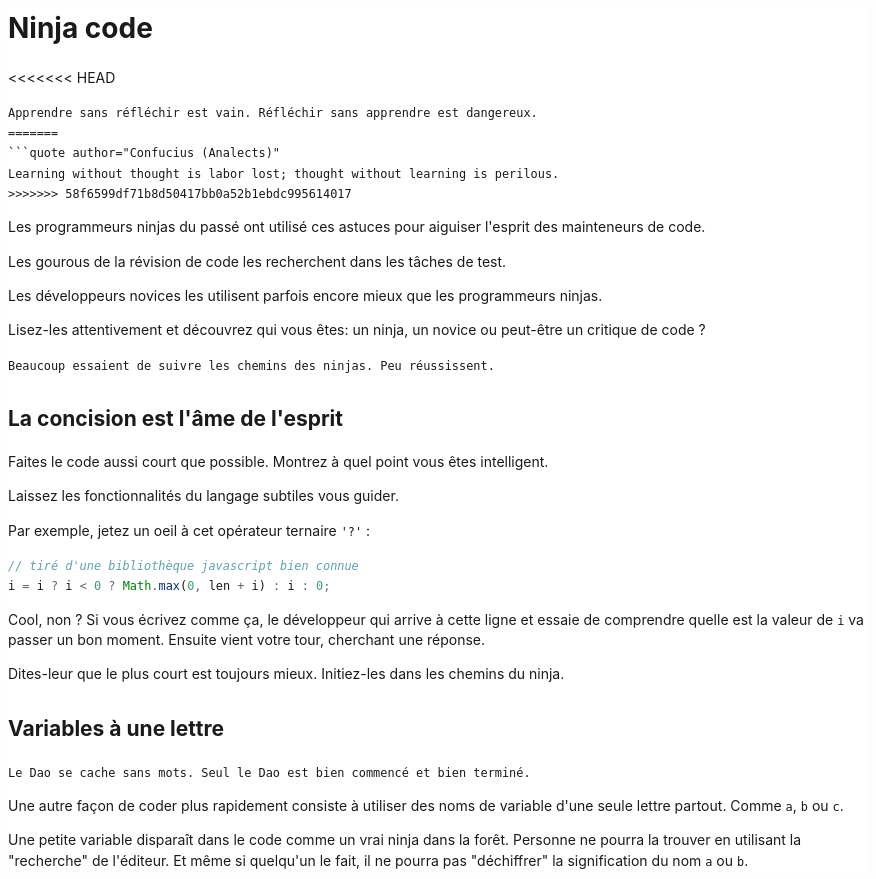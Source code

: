 # Ninja code


<<<<<<< HEAD
```quote author="Confucius"
Apprendre sans réfléchir est vain. Réfléchir sans apprendre est dangereux.
=======
```quote author="Confucius (Analects)"
Learning without thought is labor lost; thought without learning is perilous.
>>>>>>> 58f6599df71b8d50417bb0a52b1ebdc995614017
```

Les programmeurs ninjas du passé ont utilisé ces astuces pour aiguiser l'esprit des mainteneurs de code.

Les gourous de la révision de code les recherchent dans les tâches de test.

Les développeurs novices les utilisent parfois encore mieux que les programmeurs ninjas.

Lisez-les attentivement et découvrez qui vous êtes: un ninja, un novice ou peut-être un critique de code ?


```warn header="Ironie detectée"
Beaucoup essaient de suivre les chemins des ninjas. Peu réussissent.
```


## La concision est l'âme de l'esprit

Faites le code aussi court que possible. Montrez à quel point vous êtes intelligent.

Laissez les fonctionnalités du langage subtiles vous guider.

Par exemple, jetez un oeil à cet opérateur ternaire `'?'` :

```js
// tiré d'une bibliothèque javascript bien connue
i = i ? i < 0 ? Math.max(0, len + i) : i : 0;
```

Cool, non ? Si vous écrivez comme ça, le développeur qui arrive à cette ligne et essaie de comprendre quelle est la valeur de `i` va passer un bon moment. Ensuite vient votre tour, cherchant une réponse.

Dites-leur que le plus court est toujours mieux. Initiez-les dans les chemins du ninja.

## Variables à une lettre

```quote author="Laozi (Tao Te Ching)"
Le Dao se cache sans mots. Seul le Dao est bien commencé et bien terminé.
```

Une autre façon de coder plus rapidement consiste à utiliser des noms de variable d'une seule lettre partout. Comme `a`, `b` ou `c`.

Une petite variable disparaît dans le code comme un vrai ninja dans la forêt. Personne ne pourra la trouver en utilisant la "recherche" de l'éditeur. Et même si quelqu'un le fait, il ne pourra pas "déchiffrer" la signification du nom `a` ou `b`.

